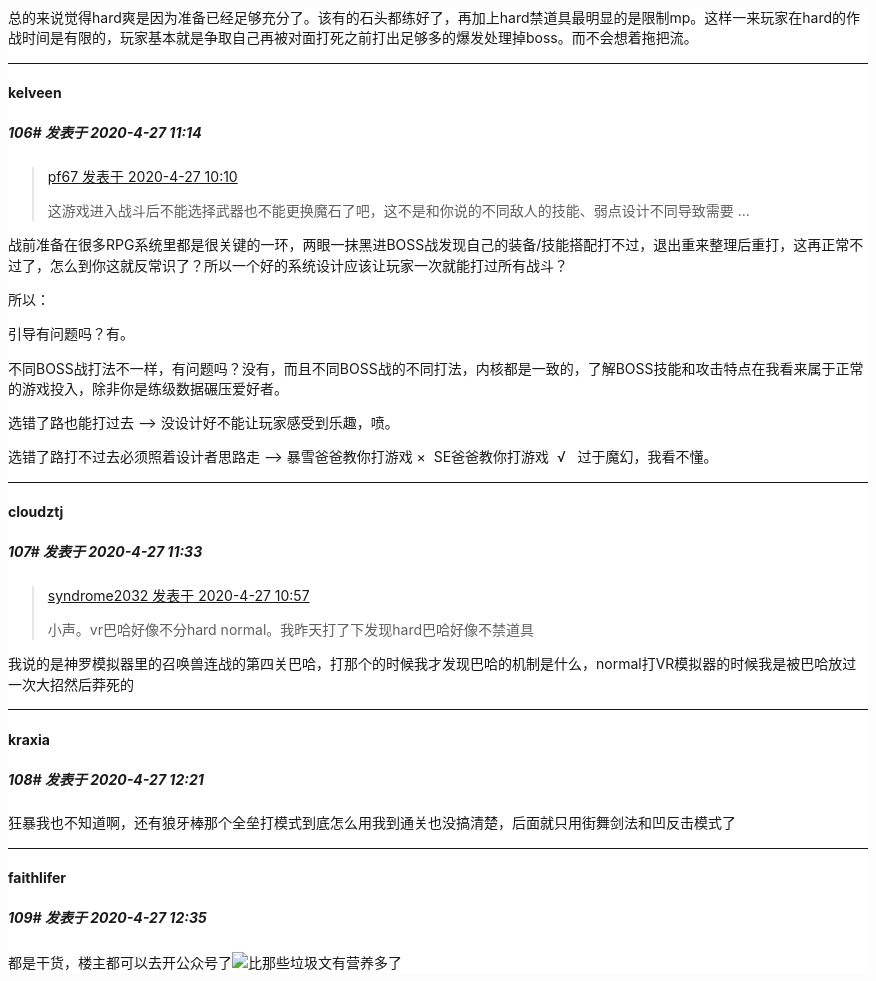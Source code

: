 总的来说觉得hard爽是因为准备已经足够充分了。该有的石头都练好了，再加上hard禁道具最明显的是限制mp。这样一来玩家在hard的作战时间是有限的，玩家基本就是争取自己再被对面打死之前打出足够多的爆发处理掉boss。而不会想着拖把流。


-----

####  kelveen  
##### 106#       发表于 2020-4-27 11:14


<blockquote><a href="httphttps://bbs.saraba1st.com/2b/forum.php?mod=redirect&amp;goto=findpost&amp;pid=47219711&amp;ptid=1929828" target="_blank">pf67 发表于 2020-4-27 10:10</a>

这游戏进入战斗后不能选择武器也不能更换魔石了吧，这不是和你说的不同敌人的技能、弱点设计不同导致需要 ...</blockquote>
战前准备在很多RPG系统里都是很关键的一环，两眼一抹黑进BOSS战发现自己的装备/技能搭配打不过，退出重来整理后重打，这再正常不过了，怎么到你这就反常识了？所以一个好的系统设计应该让玩家一次就能打过所有战斗？


所以：

引导有问题吗？有。

不同BOSS战打法不一样，有问题吗？没有，而且不同BOSS战的不同打法，内核都是一致的，了解BOSS技能和攻击特点在我看来属于正常的游戏投入，除非你是练级数据碾压爱好者。

选错了路也能打过去 --&gt; 没设计好不能让玩家感受到乐趣，喷。

选错了路打不过去必须照着设计者思路走 --&gt; 暴雪爸爸教你打游戏 ×  SE爸爸教你打游戏  √   过于魔幻，我看不懂。


-----

####  cloudztj  
##### 107#       发表于 2020-4-27 11:33


<blockquote><a href="httphttps://bbs.saraba1st.com/2b/forum.php?mod=redirect&amp;goto=findpost&amp;pid=47220263&amp;ptid=1929828" target="_blank">syndrome2032 发表于 2020-4-27 10:57</a>

小声。vr巴哈好像不分hard normal。我昨天打了下发现hard巴哈好像不禁道具</blockquote>
我说的是神罗模拟器里的召唤兽连战的第四关巴哈，打那个的时候我才发现巴哈的机制是什么，normal打VR模拟器的时候我是被巴哈放过一次大招然后莽死的


-----

####  kraxia  
##### 108#       发表于 2020-4-27 12:21


狂暴我也不知道啊，还有狼牙棒那个全垒打模式到底怎么用我到通关也没搞清楚，后面就只用街舞剑法和凹反击模式了


-----

####  faithlifer  
##### 109#       发表于 2020-4-27 12:35


都是干货，楼主都可以去开公众号了<img src="https://static.saraba1st.com/image/smiley/face2017/077.png" referrerpolicy="no-referrer">比那些垃圾文有营养多了

